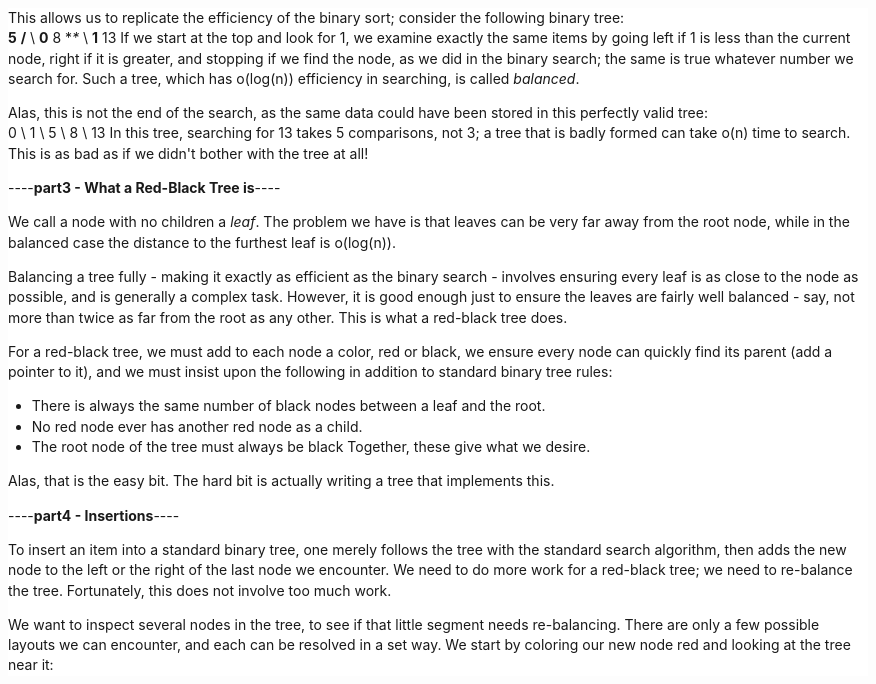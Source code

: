 This allows us to replicate the efficiency of the binary sort; consider the following binary tree:     
  **5** 
 **/** \ 
**0**   8 
 **\**   \ 
  **1**   13 
 If we start at the top and look for 1, we examine exactly the same items by going left if 1 is less than the current node, right if it is greater, and stopping if we find the node, as we did in the binary search; the same is true whatever number we search for. Such a tree, which has o(log(n)) efficiency in searching, is called *balanced*.

Alas, this is not the end of the search, as the same data could have been stored in this perfectly valid tree:     
0 
 \ 
  1 
   \ 
    5 
     \ 
      8 
       \ 
        13 
 In this tree, searching for 13 takes 5 comparisons, not 3; a tree that is badly formed can take o(n) time to search. This is as bad as if we didn't bother with the tree at all!

----**part3 - What a Red-Black Tree is**----

We call a node with no children a *leaf*. The problem we have is that leaves can be very far away from the root node, while in the balanced case the distance to the furthest leaf is o(log(n)).

Balancing a tree fully - making it exactly as efficient as the binary search - involves ensuring every leaf is as close to the node as possible, and is generally a complex task. However, it is good enough just to ensure the leaves are fairly well balanced - say, not more than twice as far from the root as any other. This is what a red-black tree does.

For a red-black tree, we must add to each node a color, red or black, we ensure every node can quickly find its parent (add a pointer to it), and we must insist upon the following in addition to standard binary tree rules: 
* There is always the same number of black nodes between a leaf and the root.
* No red node ever has another red node as a child.
* The root node of the tree must always be black
 Together, these give what we desire.

Alas, that is the easy bit. The hard bit is actually writing a tree that implements this.

----**part4 - Insertions**----

To insert an item into a standard binary tree, one merely follows the tree with the standard search algorithm, then adds the new node to the left or the right of the last node we encounter. We need to do more work for a red-black tree; we need to re-balance the tree. Fortunately, this does not involve too much work.

We want to inspect several nodes in the tree, to see if that little segment needs re-balancing. There are only a few possible layouts we can encounter, and each can be resolved in a set way. We start by coloring our new node red and looking at the tree near it:
